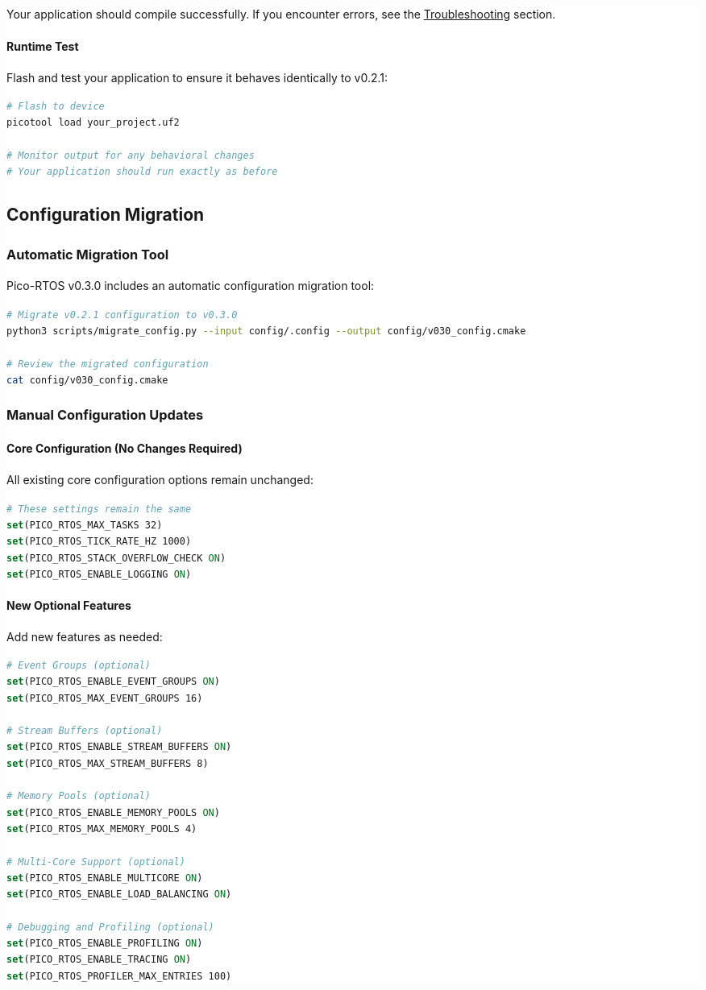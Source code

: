 Your application should compile successfully. If you encounter errors, see the [Troubleshooting](#troubleshooting) section.

#### Runtime Test
Flash and test your application to ensure it behaves identically to v0.2.1:

```bash
# Flash to device
picotool load your_project.uf2

# Monitor output for any behavioral changes
# Your application should run exactly as before
```

## Configuration Migration

### Automatic Migration Tool

Pico-RTOS v0.3.0 includes an automatic configuration migration tool:

```bash
# Migrate v0.2.1 configuration to v0.3.0
python3 scripts/migrate_config.py --input config/.config --output config/v030_config.cmake

# Review the migrated configuration
cat config/v030_config.cmake
```

### Manual Configuration Updates

#### Core Configuration (No Changes Required)

All existing core configuration options remain unchanged:

```cmake
# These settings remain the same
set(PICO_RTOS_MAX_TASKS 32)
set(PICO_RTOS_TICK_RATE_HZ 1000)
set(PICO_RTOS_STACK_OVERFLOW_CHECK ON)
set(PICO_RTOS_ENABLE_LOGGING ON)
```

#### New Optional Features

Add new features as needed:

```cmake
# Event Groups (optional)
set(PICO_RTOS_ENABLE_EVENT_GROUPS ON)
set(PICO_RTOS_MAX_EVENT_GROUPS 16)

# Stream Buffers (optional)
set(PICO_RTOS_ENABLE_STREAM_BUFFERS ON)
set(PICO_RTOS_MAX_STREAM_BUFFERS 8)

# Memory Pools (optional)
set(PICO_RTOS_ENABLE_MEMORY_POOLS ON)
set(PICO_RTOS_MAX_MEMORY_POOLS 4)

# Multi-Core Support (optional)
set(PICO_RTOS_ENABLE_MULTICORE ON)
set(PICO_RTOS_ENABLE_LOAD_BALANCING ON)

# Debugging and Profiling (optional)
set(PICO_RTOS_ENABLE_PROFILING ON)
set(PICO_RTOS_ENABLE_TRACING ON)
set(PICO_RTOS_PROFILER_MAX_ENTRIES 100)
```